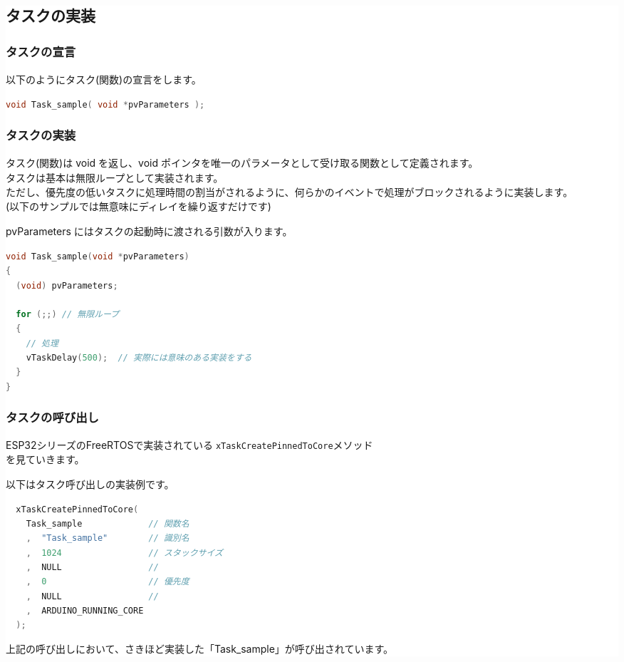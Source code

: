 ## タスクの実装

### タスクの宣言

以下のようにタスク(関数)の宣言をします。

```c
void Task_sample( void *pvParameters );
```

### タスクの実装

タスク(関数)は void を返し、void ポインタを唯一のパラメータとして受け取る関数として定義されます。  
タスクは基本は無限ループとして実装されます。  
ただし、優先度の低いタスクに処理時間の割当がされるように、何らかのイベントで処理がブロックされるように実装します。  
(以下のサンプルでは無意味にディレイを繰り返すだけです)

pvParameters にはタスクの起動時に渡される引数が入ります。

```c
void Task_sample(void *pvParameters)
{
  (void) pvParameters;
  
  for (;;) // 無限ループ
  {
    // 処理
    vTaskDelay(500);  // 実際には意味のある実装をする
  }
}
```

### タスクの呼び出し

ESP32シリーズのFreeRTOSで実装されている
`xTaskCreatePinnedToCore`メソッド  
を見ていきます。

以下はタスク呼び出しの実装例です。  

```c
  xTaskCreatePinnedToCore(
    Task_sample             // 関数名
    ,  "Task_sample"        // 識別名
    ,  1024                 // スタックサイズ
    ,  NULL                 // 
    ,  0                    // 優先度
    ,  NULL                 // 
    ,  ARDUINO_RUNNING_CORE
  );

```

上記の呼び出しにおいて、さきほど実装した「Task_sample」が呼び出されています。
